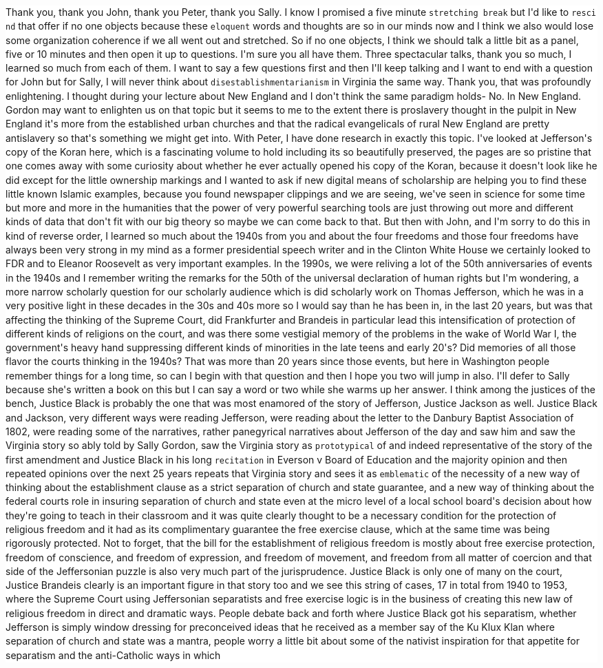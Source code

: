 Thank you, thank you John, thank you Peter, thank you Sally. I know I promised a five minute `stretching break` but I'd like to `rescind` that offer if no one objects because these `eloquent` words and thoughts are so in our minds now and I think we also would lose some organization coherence if we all went out and stretched. So if no one objects, I think we should talk a little bit as a panel, five or 10 minutes and then open it up to questions. I'm sure you all have them. Three spectacular talks, thank you so much, I learned so much from each of them. I want to say a few questions first and then I'll keep talking and I want to end with a question for John but for Sally, I will never think about `disestablishmentarianism` in Virginia the same way. Thank you, that was profoundly enlightening. I thought during your lecture about New England and I don't think the same paradigm holds- No. In New England. Gordon may want to enlighten us on that topic but it seems to me to the extent there is proslavery thought in the pulpit in New England it's more from the established urban churches and that the radical evangelicals of rural New England are pretty antislavery so that's something we might get into. With Peter, I have done research in exactly this topic. I've looked at Jefferson's copy of the Koran here, which is a fascinating volume to hold including its so beautifully preserved, the pages are so pristine that one comes away with some curiosity about whether he ever actually opened his copy of the Koran, because it doesn't look like he did except for the little ownership markings and I wanted to ask if new digital means of scholarship are helping you to find these little known Islamic examples, because you found newspaper clippings and we are seeing, we've seen in science for some time but more and more in the humanities that the power of very powerful searching tools are just throwing out more and different kinds of data that don't fit with our big theory so maybe we can come back to that. But then with John, and I'm sorry to do this in kind of reverse order, I learned so much about the 1940s from you and about the four freedoms and those four freedoms have always been very strong in my mind as a former presidential speech writer and in the Clinton White House we certainly looked to FDR and to Eleanor Roosevelt as very important examples. In the 1990s, we were reliving a lot of the 50th anniversaries of events in the 1940s and I remember writing the remarks for the 50th of the universal declaration of human rights but I'm wondering, a more narrow scholarly question for our scholarly audience which is did scholarly work on Thomas Jefferson, which he was in a very positive light in these decades in the 30s and 40s more so I would say than he has been in, in the last 20 years, but was that affecting the thinking of the Supreme Court, did Frankfurter and Brandeis in particular lead this intensification of protection of different kinds of religions on the court, and was there some vestigial memory of the problems in the wake of World War I, the government's heavy hand suppressing different kinds of minorities in the late teens and early 20's? Did memories of all those flavor the courts thinking in the 1940s? That was more than 20 years since those events, but here in Washington people remember things for a long time, so can I begin with that question and then I hope you two will jump in also. I'll defer to Sally because she's written a book on this but I can say a word or two while she warms up her answer. I think among the justices of the bench, Justice Black is probably the one that was most enamored of the story of Jefferson, Justice Jackson as well. Justice Black and Jackson, very different ways were reading Jefferson, were reading about the letter to the Danbury Baptist Association of 1802, were reading some of the narratives, rather panegyrical narratives about Jefferson of the day and saw him and saw the Virginia story so ably told by Sally Gordon, saw the Virginia story as `prototypical` of and indeed representative of the story of the first amendment and Justice Black in his long `recitation` in Everson v Board of Education and the majority opinion and then repeated opinions over the next 25 years repeats that Virginia story and sees it as `emblematic` of the necessity of a new way of thinking about the establishment clause as a strict separation of church and state guarantee, and a new way of thinking about the federal courts role in insuring separation of church and state even at the micro level of a local school board's decision about how they're going to teach in their classroom and it was quite clearly thought to be a necessary condition for the protection of religious freedom and it had as its complimentary guarantee the free exercise clause, which at the same time was being rigorously protected. Not to forget, that the bill for the establishment of religious freedom is mostly about free exercise protection, freedom of conscience, and freedom of expression, and freedom of movement, and freedom from all matter of coercion and that side of the Jeffersonian puzzle is also very much part of the jurisprudence. Justice Black is only one of many on the court, Justice Brandeis clearly is an important figure in that story too and we see this string of cases, 17 in total from 1940 to 1953, where the Supreme Court using Jeffersonian separatists and free exercise logic is in the business of creating this new law of religious freedom in direct and dramatic ways. People debate back and forth where Justice Black got his separatism, whether Jefferson is simply window dressing for preconceived ideas that he received as a member say of the Ku Klux Klan where separation of church and state was a mantra, people worry a little bit about some of the nativist inspiration for that appetite for separatism and the anti-Catholic ways in which